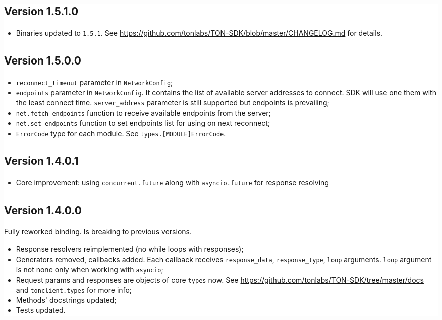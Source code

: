 ## Version 1.5.1.0

- Binaries updated to `1.5.1`.
  See https://github.com/tonlabs/TON-SDK/blob/master/CHANGELOG.md for details.

## Version 1.5.0.0

- `reconnect_timeout` parameter in `NetworkConfig`;
- `endpoints` parameter in `NetworkConfig`. It contains the list of available server
  addresses to connect. SDK will use one them with the least connect time.
  `server_address` parameter is still supported but endpoints is prevailing;
- `net.fetch_endpoints` function to receive available endpoints from the server;
- `net.set_endpoints` function to set endpoints list for using on next reconnect;
- `ErrorCode` type for each module. See `types.[MODULE]ErrorCode`.

## Version 1.4.0.1

- Core improvement: using `concurrent.future` along with `asyncio.future` for response
  resolving

## Version 1.4.0.0

Fully reworked binding. Is breaking to previous versions.

- Response resolvers reimplemented (no while loops with responses);
- Generators removed, callbacks added.
  Each callback receives `response_data`, `response_type`, `loop` arguments.
  `loop` argument is not none only when working with `asyncio`;
- Request params and responses are objects of core `types` now.
  See https://github.com/tonlabs/TON-SDK/tree/master/docs and `tonclient.types` for more info;
- Methods' docstrings updated;
- Tests updated.
